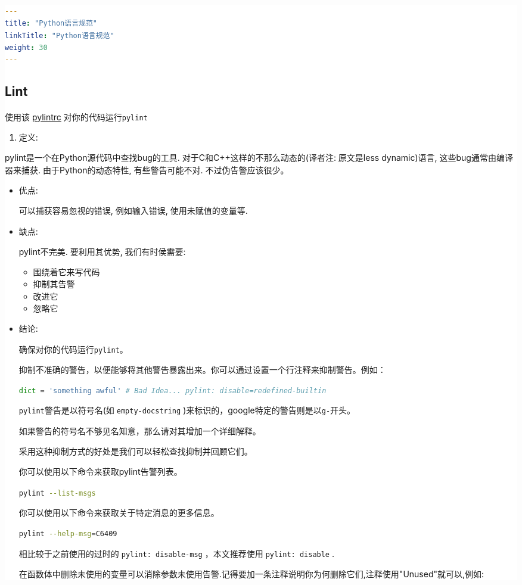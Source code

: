 ```yaml
---
title: "Python语言规范"
linkTitle: "Python语言规范"
weight: 30
---
```


## Lint

使用该 [pylintrc](https://google.github.io/styleguide/pylintrc) 对你的代码运行`pylint`

1. 定义:

pylint是一个在Python源代码中查找bug的工具. 对于C和C++这样的不那么动态的(译者注: 原文是less dynamic)语言, 这些bug通常由编译器来捕获. 由于Python的动态特性, 有些警告可能不对. 不过伪告警应该很少。

- 优点:

  可以捕获容易忽视的错误, 例如输入错误, 使用未赋值的变量等.

- 缺点:

  pylint不完美. 要利用其优势, 我们有时侯需要:

  - 围绕着它来写代码
  - 抑制其告警
  - 改进它
  - 忽略它

- 结论:

  确保对你的代码运行`pylint`。

  抑制不准确的警告，以便能够将其他警告暴露出来。你可以通过设置一个行注释来抑制警告。例如：

  ```python
  dict = 'something awful' # Bad Idea... pylint: disable=redefined-builtin
  ```

  `pylint`警告是以符号名(如 `empty-docstring` )来标识的，google特定的警告则是以`g-`开头。

  如果警告的符号名不够见名知意，那么请对其增加一个详细解释。

  采用这种抑制方式的好处是我们可以轻松查找抑制并回顾它们。

  你可以使用以下命令来获取pylint告警列表。

  ```bash
  pylint --list-msgs
  ```

  你可以使用以下命令来获取关于特定消息的更多信息。

  ```bash
  pylint --help-msg=C6409
  ```

  相比较于之前使用的过时的 `pylint: disable-msg` ，本文推荐使用 `pylint: disable` .

  在函数体中删除未使用的变量可以消除参数未使用告警.记得要加一条注释说明你为何删除它们,注释使用"Unused"就可以,例如:
